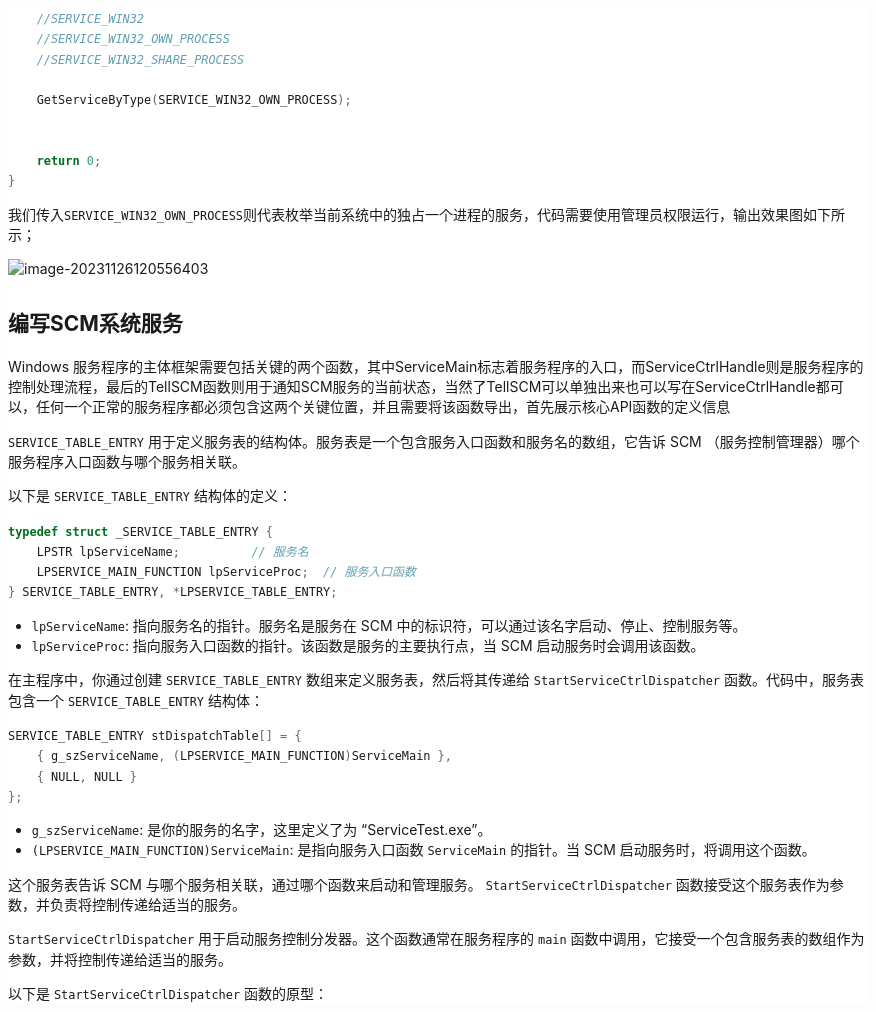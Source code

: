 ```c
    //SERVICE_WIN32
    //SERVICE_WIN32_OWN_PROCESS
    //SERVICE_WIN32_SHARE_PROCESS

    GetServiceByType(SERVICE_WIN32_OWN_PROCESS);


    return 0;
}

```

我们传入`SERVICE_WIN32_OWN_PROCESS`则代表枚举当前系统中的独占一个进程的服务，代码需要使用管理员权限运行，输出效果图如下所示；

![image-20231126120556403](11_SCM服务管理组件.assets/image-20231126120556403-17009715574271.png)

## 编写SCM系统服务

Windows 服务程序的主体框架需要包括关键的两个函数，其中ServiceMain标志着服务程序的入口，而ServiceCtrlHandle则是服务程序的控制处理流程，最后的TellSCM函数则用于通知SCM服务的当前状态，当然了TellSCM可以单独出来也可以写在ServiceCtrlHandle都可以，任何一个正常的服务程序都必须包含这两个关键位置，并且需要将该函数导出，首先展示核心API函数的定义信息

`SERVICE_TABLE_ENTRY` 用于定义服务表的结构体。服务表是一个包含服务入口函数和服务名的数组，它告诉 SCM （服务控制管理器）哪个服务程序入口函数与哪个服务相关联。

以下是 `SERVICE_TABLE_ENTRY` 结构体的定义：

```c
typedef struct _SERVICE_TABLE_ENTRY {
    LPSTR lpServiceName;          // 服务名
    LPSERVICE_MAIN_FUNCTION lpServiceProc;  // 服务入口函数
} SERVICE_TABLE_ENTRY, *LPSERVICE_TABLE_ENTRY;
```

- `lpServiceName`: 指向服务名的指针。服务名是服务在 SCM 中的标识符，可以通过该名字启动、停止、控制服务等。
- `lpServiceProc`: 指向服务入口函数的指针。该函数是服务的主要执行点，当 SCM 启动服务时会调用该函数。

在主程序中，你通过创建 `SERVICE_TABLE_ENTRY` 数组来定义服务表，然后将其传递给 `StartServiceCtrlDispatcher` 函数。代码中，服务表包含一个 `SERVICE_TABLE_ENTRY` 结构体：

```c
SERVICE_TABLE_ENTRY stDispatchTable[] = {
    { g_szServiceName, (LPSERVICE_MAIN_FUNCTION)ServiceMain },
    { NULL, NULL }
};
```

- `g_szServiceName`: 是你的服务的名字，这里定义了为 “ServiceTest.exe”。
- `(LPSERVICE_MAIN_FUNCTION)ServiceMain`: 是指向服务入口函数 `ServiceMain` 的指针。当 SCM 启动服务时，将调用这个函数。

这个服务表告诉 SCM 与哪个服务相关联，通过哪个函数来启动和管理服务。 `StartServiceCtrlDispatcher` 函数接受这个服务表作为参数，并负责将控制传递给适当的服务。

`StartServiceCtrlDispatcher` 用于启动服务控制分发器。这个函数通常在服务程序的 `main` 函数中调用，它接受一个包含服务表的数组作为参数，并将控制传递给适当的服务。



以下是 `StartServiceCtrlDispatcher` 函数的原型：
